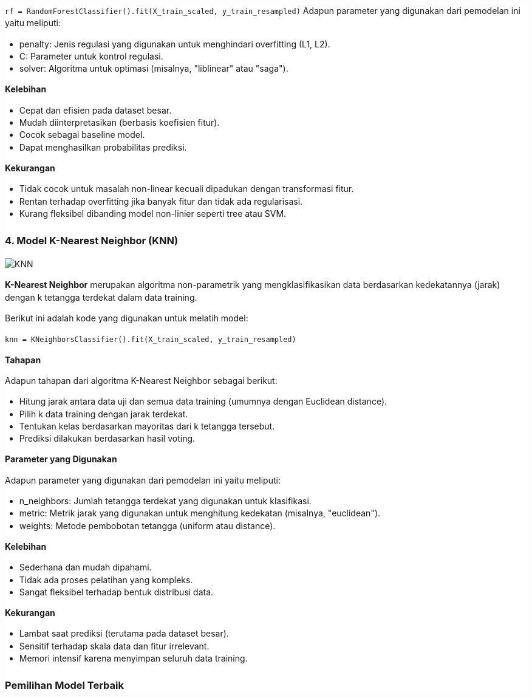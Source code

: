 ```rf = RandomForestClassifier().fit(X_train_scaled, y_train_resampled)```
Adapun parameter yang digunakan dari pemodelan ini yaitu meliputi:
- penalty: Jenis regulasi yang digunakan untuk menghindari overfitting (L1, L2).
- C: Parameter untuk kontrol regulasi.
- solver: Algoritma untuk optimasi (misalnya, "liblinear" atau "saga").

**Kelebihan**
- Cepat dan efisien pada dataset besar.
- Mudah diinterpretasikan (berbasis koefisien fitur).
- Cocok sebagai baseline model.
- Dapat menghasilkan probabilitas prediksi.

**Kekurangan**
- Tidak cocok untuk masalah non-linear kecuali dipadukan dengan transformasi fitur.
- Rentan terhadap overfitting jika banyak fitur dan tidak ada regularisasi.
- Kurang fleksibel dibanding model non-linier seperti tree atau SVM.


### 4. Model K-Nearest Neighbor (KNN)
![KNN](image/knn.png)

**K-Nearest Neighbor** merupakan algoritma non-parametrik yang mengklasifikasikan data berdasarkan kedekatannya (jarak) dengan k tetangga terdekat dalam data training.

Berikut ini adalah kode yang digunakan untuk melatih model:

```knn = KNeighborsClassifier().fit(X_train_scaled, y_train_resampled)```

**Tahapan**

Adapun tahapan dari algoritma K-Nearest Neighbor sebagai berikut:
- Hitung jarak antara data uji dan semua data training (umumnya dengan Euclidean distance).
- Pilih k data training dengan jarak terdekat.
- Tentukan kelas berdasarkan mayoritas dari k tetangga tersebut.
- Prediksi dilakukan berdasarkan hasil voting.

**Parameter yang Digunakan**

Adapun parameter yang digunakan dari pemodelan ini yaitu meliputi:
- n_neighbors: Jumlah tetangga terdekat yang digunakan untuk klasifikasi.
- metric: Metrik jarak yang digunakan untuk menghitung kedekatan (misalnya, "euclidean").
- weights: Metode pembobotan tetangga (uniform atau distance).

**Kelebihan**
- Sederhana dan mudah dipahami.
- Tidak ada proses pelatihan yang kompleks.
- Sangat fleksibel terhadap bentuk distribusi data.

**Kekurangan**
- Lambat saat prediksi (terutama pada dataset besar).
- Sensitif terhadap skala data dan fitur irrelevant.
- Memori intensif karena menyimpan seluruh data training.

### Pemilihan Model Terbaik
```